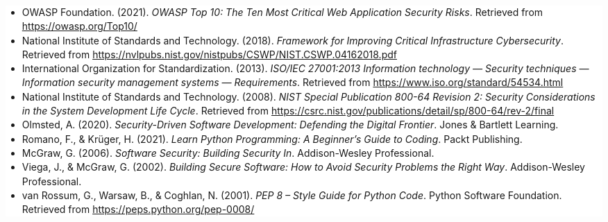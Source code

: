 - OWASP Foundation. (2021). *OWASP Top 10: The Ten Most Critical Web Application Security Risks*. Retrieved from https://owasp.org/Top10/
- National Institute of Standards and Technology. (2018). *Framework for Improving Critical Infrastructure Cybersecurity*. Retrieved from https://nvlpubs.nist.gov/nistpubs/CSWP/NIST.CSWP.04162018.pdf
- International Organization for Standardization. (2013). *ISO/IEC 27001:2013 Information technology — Security techniques — Information security management systems — Requirements*. Retrieved from https://www.iso.org/standard/54534.html
- National Institute of Standards and Technology. (2008). *NIST Special Publication 800-64 Revision 2: Security Considerations in the System Development Life Cycle*. Retrieved from https://csrc.nist.gov/publications/detail/sp/800-64/rev-2/final
- Olmsted, A. (2020). *Security-Driven Software Development: Defending the Digital Frontier*. Jones & Bartlett Learning.
- Romano, F., & Krüger, H. (2021). *Learn Python Programming: A Beginner’s Guide to Coding*. Packt Publishing.
- McGraw, G. (2006). *Software Security: Building Security In*. Addison-Wesley Professional.
- Viega, J., & McGraw, G. (2002). *Building Secure Software: How to Avoid Security Problems the Right Way*. Addison-Wesley Professional.
- van Rossum, G., Warsaw, B., & Coghlan, N. (2001). *PEP 8 – Style Guide for Python Code*. Python Software Foundation. Retrieved from https://peps.python.org/pep-0008/
